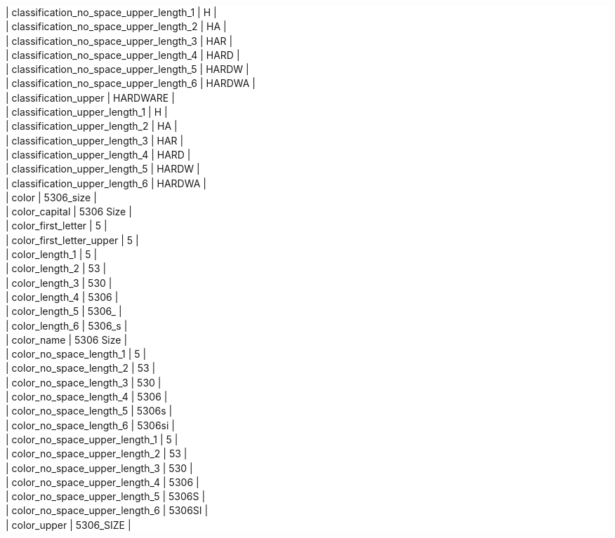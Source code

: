 | classification_no_space_upper_length_1 | H |  
| classification_no_space_upper_length_2 | HA |  
| classification_no_space_upper_length_3 | HAR |  
| classification_no_space_upper_length_4 | HARD |  
| classification_no_space_upper_length_5 | HARDW |  
| classification_no_space_upper_length_6 | HARDWA |  
| classification_upper | HARDWARE |  
| classification_upper_length_1 | H |  
| classification_upper_length_2 | HA |  
| classification_upper_length_3 | HAR |  
| classification_upper_length_4 | HARD |  
| classification_upper_length_5 | HARDW |  
| classification_upper_length_6 | HARDWA |  
| color | 5306_size |  
| color_capital | 5306 Size |  
| color_first_letter | 5 |  
| color_first_letter_upper | 5 |  
| color_length_1 | 5 |  
| color_length_2 | 53 |  
| color_length_3 | 530 |  
| color_length_4 | 5306 |  
| color_length_5 | 5306_ |  
| color_length_6 | 5306_s |  
| color_name | 5306 Size |  
| color_no_space_length_1 | 5 |  
| color_no_space_length_2 | 53 |  
| color_no_space_length_3 | 530 |  
| color_no_space_length_4 | 5306 |  
| color_no_space_length_5 | 5306s |  
| color_no_space_length_6 | 5306si |  
| color_no_space_upper_length_1 | 5 |  
| color_no_space_upper_length_2 | 53 |  
| color_no_space_upper_length_3 | 530 |  
| color_no_space_upper_length_4 | 5306 |  
| color_no_space_upper_length_5 | 5306S |  
| color_no_space_upper_length_6 | 5306SI |  
| color_upper | 5306_SIZE |  